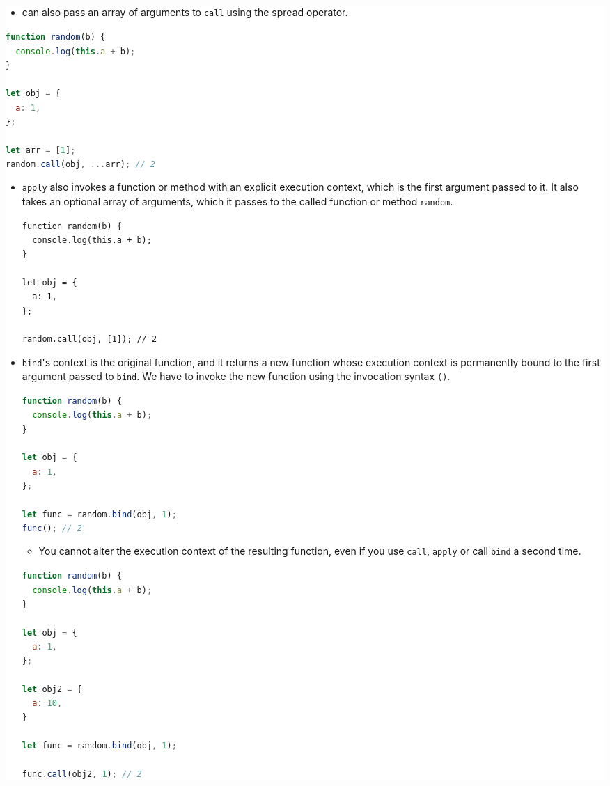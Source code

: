   - can also pass an array of arguments to `call` using the spread operator. 

  ```js
  function random(b) {
    console.log(this.a + b);
  }
  
  let obj = {
    a: 1,
  };
  
  let arr = [1];
  random.call(obj, ...arr); // 2
  ```

  

- `apply` also invokes a function or method with an explicit execution context, which is the first argument passed to it. It also takes an optional array of arguments, which it passes to the called function or method `random`.

  ```JS
  function random(b) {
    console.log(this.a + b);
  }
  
  let obj = {
    a: 1,
  };
  
  random.call(obj, [1]); // 2
  ```

- `bind`'s context is the original function, and it returns a new function whose execution context is permanently bound to the first argument passed to `bind`. We have to invoke the new function using the invocation syntax `()`. 

  ```js
  function random(b) {
    console.log(this.a + b);
  }
  
  let obj = {
    a: 1,
  };
  
  let func = random.bind(obj, 1); 
  func(); // 2
  ```

  - You cannot alter the execution context of the resulting function, even if you use `call`,  `apply` or call `bind` a second time. 

  ```js
  function random(b) {
    console.log(this.a + b);
  }
  
  let obj = {
    a: 1,
  };
  
  let obj2 = {
    a: 10,
  }
  
  let func = random.bind(obj, 1); 
  
  func.call(obj2, 1); // 2
  ```
